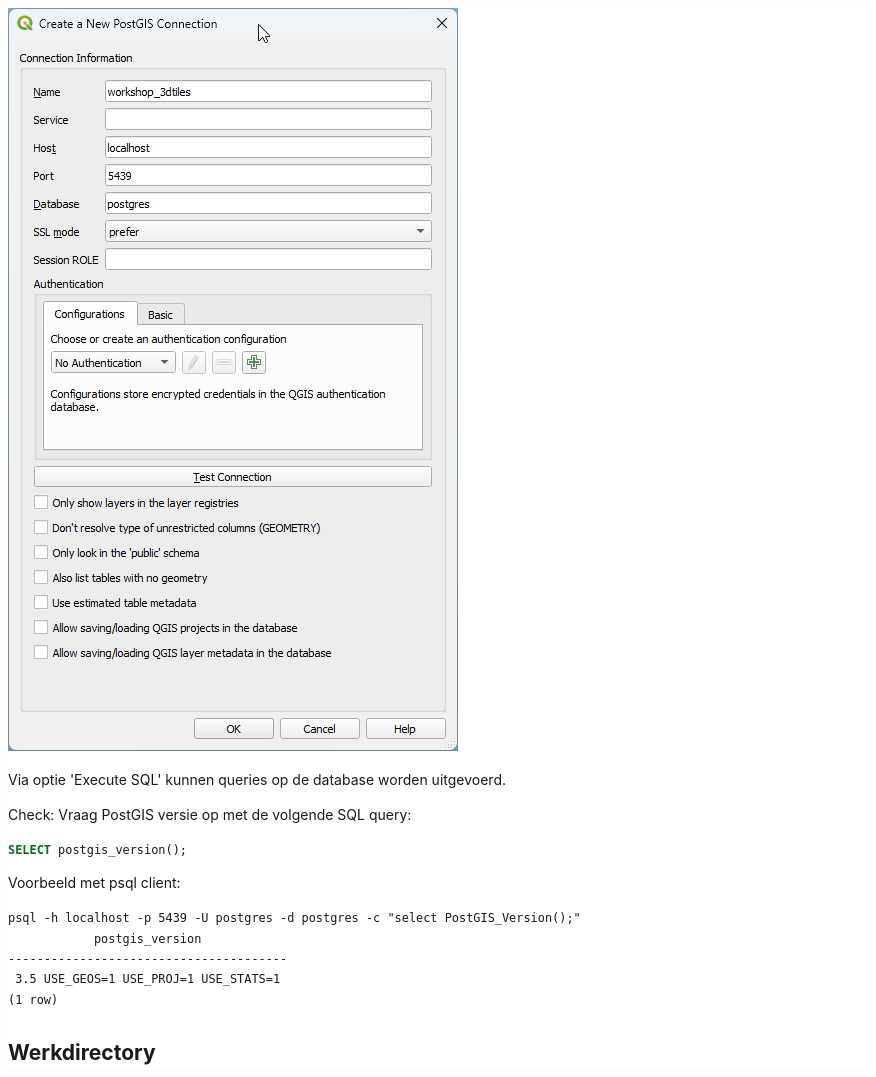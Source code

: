 <img src = "./images/qgis_connection.png">

Via optie 'Execute SQL' kunnen queries op de database worden uitgevoerd.

Check: Vraag PostGIS versie op met de volgende SQL query:

```sql
SELECT postgis_version();
``` 

Voorbeeld met psql client:

```shell
psql -h localhost -p 5439 -U postgres -d postgres -c "select PostGIS_Version();"
            postgis_version
---------------------------------------
 3.5 USE_GEOS=1 USE_PROJ=1 USE_STATS=1
(1 row)
```
## Werkdirectory

